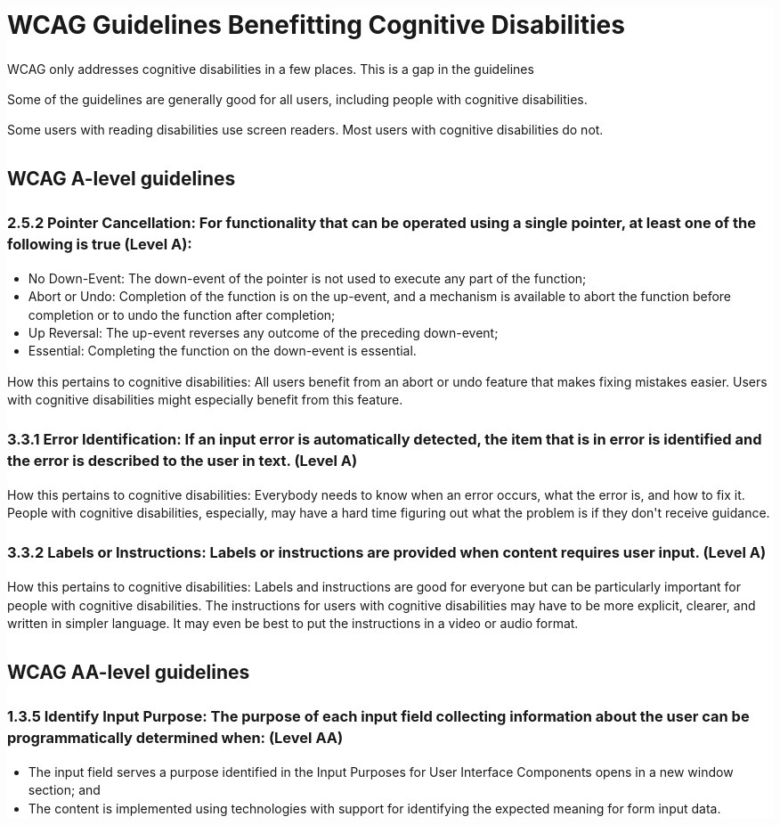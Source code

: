 # WCAG Guidelines Benefitting Cognitive Disabilities

WCAG only addresses cognitive disabilities in a few places. This is a gap in the guidelines

Some of the guidelines are generally good for all users, including people with cognitive disabilities.

Some users with reading disabilities use screen readers. Most users with cognitive disabilities do not.

## WCAG A-level guidelines

### 2.5.2 Pointer Cancellation: For functionality that can be operated using a single pointer, at least one of the following is true (Level A):

- No Down-Event: The down-event of the pointer is not used to execute any part of the function;
- Abort or Undo: Completion of the function is on the up-event, and a mechanism is available to abort the function before completion or to undo the function after completion;
- Up Reversal: The up-event reverses any outcome of the preceding down-event;
- Essential: Completing the function on the down-event is essential.

How this pertains to cognitive disabilities: All users benefit from an abort or undo feature that makes fixing mistakes easier. Users with cognitive disabilities might especially benefit from this feature.

### 3.3.1 Error Identification: If an input error is automatically detected, the item that is in error is identified and the error is described to the user in text. (Level A)

How this pertains to cognitive disabilities: Everybody needs to know when an error occurs, what the error is, and how to fix it. People with cognitive disabilities, especially, may have a hard time figuring out what the problem is if they don't receive guidance.

### 3.3.2 Labels or Instructions: Labels or instructions are provided when content requires user input. (Level A)

How this pertains to cognitive disabilities: Labels and instructions are good for everyone but can be particularly important for people with cognitive disabilities. The instructions for users with cognitive disabilities may have to be more explicit, clearer, and written in simpler language. It may even be best to put the instructions in a video or audio format.

## WCAG AA-level guidelines

### 1.3.5 Identify Input Purpose: The purpose of each input field collecting information about the user can be programmatically determined when: (Level AA)

- The input field serves a purpose identified in the Input Purposes for User Interface Components opens in a new window section; and
- The content is implemented using technologies with support for identifying the expected meaning for form input data.
